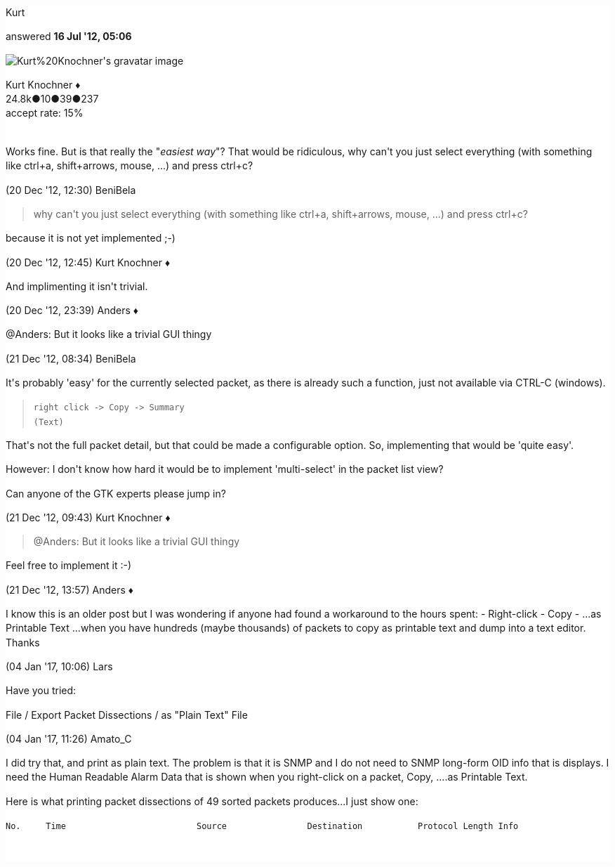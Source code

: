 Kurt</p></div><div class="answer-controls post-controls"></div><div class="post-update-info-container"><div class="post-update-info post-update-info-user"><p>answered <strong>16 Jul '12, 05:06</strong></p><img src="https://secure.gravatar.com/avatar/23b7bf5b13bc2c98b2e8aa9869ca5d75?s=32&amp;d=identicon&amp;r=g" class="gravatar" width="32" height="32" alt="Kurt%20Knochner&#39;s gravatar image" /><p><span>Kurt Knochner ♦</span><br />
<span class="score" title="24767 reputation points"><span>24.8k</span></span><span title="10 badges"><span class="badge1">●</span><span class="badgecount">10</span></span><span title="39 badges"><span class="silver">●</span><span class="badgecount">39</span></span><span title="237 badges"><span class="bronze">●</span><span class="badgecount">237</span></span><br />
<span class="accept_rate" title="Rate of the user&#39;s accepted answers">accept rate:</span> <span title="Kurt Knochner has 344 accepted answers">15%</span> </br></br></p></div></div><div id="comments-container-12748" class="comments-container"><span id="17110"></span><div id="comment-17110" class="comment"><div id="post-17110-score" class="comment-score"></div><div class="comment-text"><p>Works fine. But is that really the "<em>easiest way</em>"? That would be ridiculous, why can't you just select everything (with something like ctrl+a, shift+arrows, mouse, ...) and press ctrl+c?</p></div><div id="comment-17110-info" class="comment-info"><span class="comment-age">(20 Dec '12, 12:30)</span> <span class="comment-user userinfo">BeniBela</span></div></div><span id="17111"></span><div id="comment-17111" class="comment"><div id="post-17111-score" class="comment-score"></div><div class="comment-text"><blockquote><p>why can't you just select everything (with something like ctrl+a, shift+arrows, mouse, ...) and press ctrl+c?</p></blockquote><p>because it is not yet implemented ;-)</p></div><div id="comment-17111-info" class="comment-info"><span class="comment-age">(20 Dec '12, 12:45)</span> <span class="comment-user userinfo">Kurt Knochner ♦</span></div></div><span id="17122"></span><div id="comment-17122" class="comment"><div id="post-17122-score" class="comment-score"></div><div class="comment-text"><p>And implimenting it isn't trivial.</p></div><div id="comment-17122-info" class="comment-info"><span class="comment-age">(20 Dec '12, 23:39)</span> <span class="comment-user userinfo">Anders ♦</span></div></div><span id="17135"></span><div id="comment-17135" class="comment"><div id="post-17135-score" class="comment-score"></div><div class="comment-text"><p><span>@Anders</span>: But it looks like a trivial GUI thingy</p></div><div id="comment-17135-info" class="comment-info"><span class="comment-age">(21 Dec '12, 08:34)</span> <span class="comment-user userinfo">BeniBela</span></div></div><span id="17140"></span><div id="comment-17140" class="comment"><div id="post-17140-score" class="comment-score"></div><div class="comment-text"><p>It's probably 'easy' for the currently selected packet, as there is already such a function, just not available via CTRL-C (windows).</p><blockquote><p><code>right click -&gt; Copy -&gt; Summary (Text)</code><br />
</p></blockquote><p>That's not the full packet detail, but that could be made a configurable option. So, implementing that would be 'quite easy'.</p><p>However: I don't know how hard it would be to implement 'multi-select' in the packet list view?</p><p>Can anyone of the GTK experts please jump in?</p></div><div id="comment-17140-info" class="comment-info"><span class="comment-age">(21 Dec '12, 09:43)</span> <span class="comment-user userinfo">Kurt Knochner ♦</span></div></div><span id="17151"></span><div id="comment-17151" class="comment not_top_scorer"><div id="post-17151-score" class="comment-score"></div><div class="comment-text"><blockquote><p><span></span><span>@Anders</span>: But it looks like a trivial GUI thingy<br />
</p></blockquote><p>Feel free to implement it :-)</p></div><div id="comment-17151-info" class="comment-info"><span class="comment-age">(21 Dec '12, 13:57)</span> <span class="comment-user userinfo">Anders ♦</span></div></div><span id="58504"></span><div id="comment-58504" class="comment not_top_scorer"><div id="post-58504-score" class="comment-score"></div><div class="comment-text"><p>I know this is an older post but I was wondering if anyone had found a workaround to the hours spent: - Right-click - Copy - ...as Printable Text ...when you have hundreds (maybe thousands) of packets to copy as printable text and dump into a text editor. Thanks</p></div><div id="comment-58504-info" class="comment-info"><span class="comment-age">(04 Jan '17, 10:06)</span> <span class="comment-user userinfo">Lars</span></div></div><span id="58511"></span><div id="comment-58511" class="comment not_top_scorer"><div id="post-58511-score" class="comment-score"></div><div class="comment-text"><p>Have you tried:</p><p>File / Export Packet Dissections / as "Plain Text" File</p></div><div id="comment-58511-info" class="comment-info"><span class="comment-age">(04 Jan '17, 11:26)</span> <span class="comment-user userinfo">Amato_C</span></div></div><span id="58515"></span><div id="comment-58515" class="comment not_top_scorer"><div id="post-58515-score" class="comment-score"></div><div class="comment-text"><p>I did try that, and print as plain text. The problem is that it is SNMP and I do not need to SNMP long-form OID info that is displays. I need the Human Readable Alarm Data that is shown when you right-click on a packet, Copy, ....as Printable Text.</p><p>Here is what printing packet dissections of 49 sorted packets produces...I just show one:</p><pre><code>No.     Time                          Source                Destination           Protocol Length Info